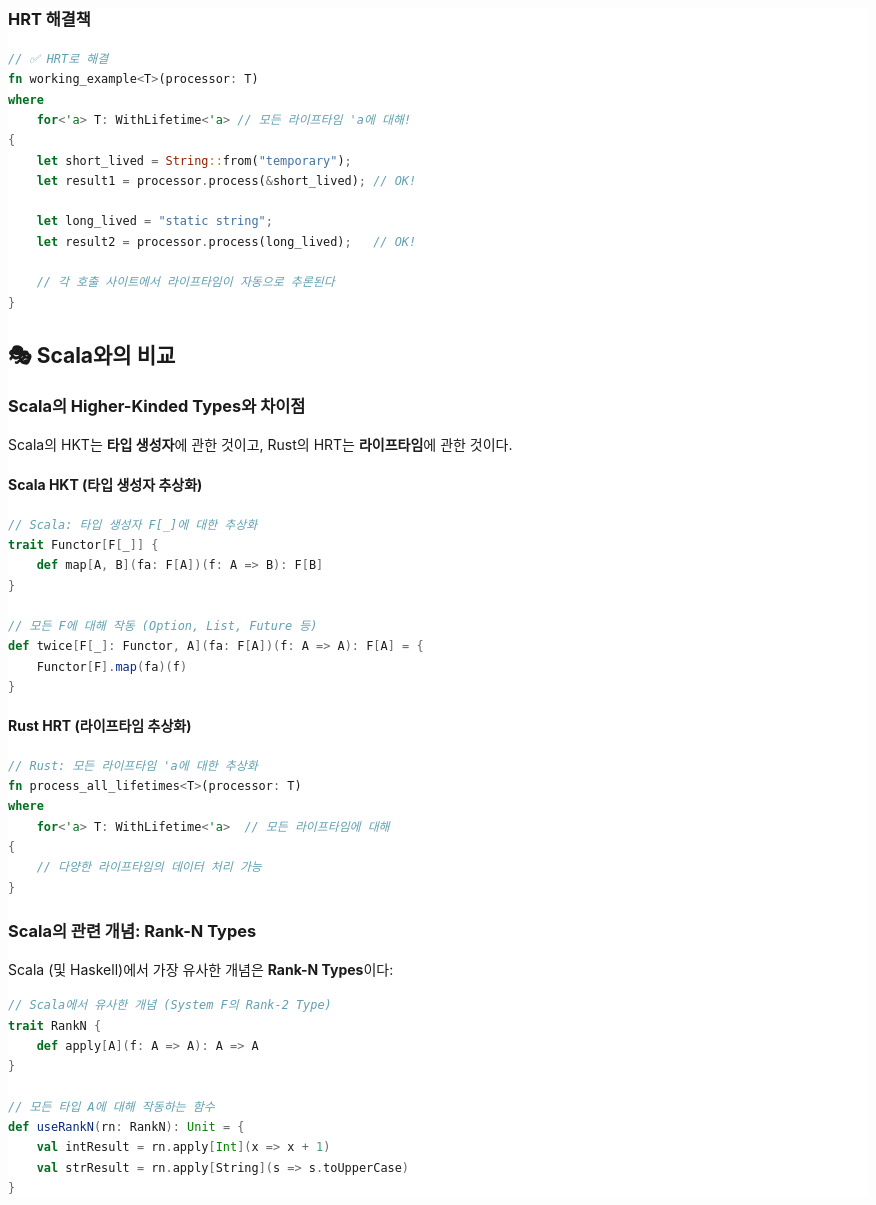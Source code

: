 ### **HRT 해결책**
```rust
// ✅ HRT로 해결
fn working_example<T>(processor: T) 
where
    for<'a> T: WithLifetime<'a> // 모든 라이프타임 'a에 대해!
{
    let short_lived = String::from("temporary");
    let result1 = processor.process(&short_lived); // OK!
    
    let long_lived = "static string";
    let result2 = processor.process(long_lived);   // OK!
    
    // 각 호출 사이트에서 라이프타임이 자동으로 추론된다
}
```

## 🎭 **Scala와의 비교**

### **Scala의 Higher-Kinded Types와 차이점**

Scala의 HKT는 **타입 생성자**에 관한 것이고, Rust의 HRT는 **라이프타임**에 관한 것이다.

#### **Scala HKT (타입 생성자 추상화)**
```scala
// Scala: 타입 생성자 F[_]에 대한 추상화
trait Functor[F[_]] {
    def map[A, B](fa: F[A])(f: A => B): F[B]
}

// 모든 F에 대해 작동 (Option, List, Future 등)
def twice[F[_]: Functor, A](fa: F[A])(f: A => A): F[A] = {
    Functor[F].map(fa)(f)
}
```

#### **Rust HRT (라이프타임 추상화)**
```rust
// Rust: 모든 라이프타임 'a에 대한 추상화
fn process_all_lifetimes<T>(processor: T)
where
    for<'a> T: WithLifetime<'a>  // 모든 라이프타임에 대해
{
    // 다양한 라이프타임의 데이터 처리 가능
}
```

### **Scala의 관련 개념: Rank-N Types**

Scala (및 Haskell)에서 가장 유사한 개념은 **Rank-N Types**이다:

```scala
// Scala에서 유사한 개념 (System F의 Rank-2 Type)
trait RankN {
    def apply[A](f: A => A): A => A
}

// 모든 타입 A에 대해 작동하는 함수
def useRankN(rn: RankN): Unit = {
    val intResult = rn.apply[Int](x => x + 1)
    val strResult = rn.apply[String](s => s.toUpperCase)
}
```

